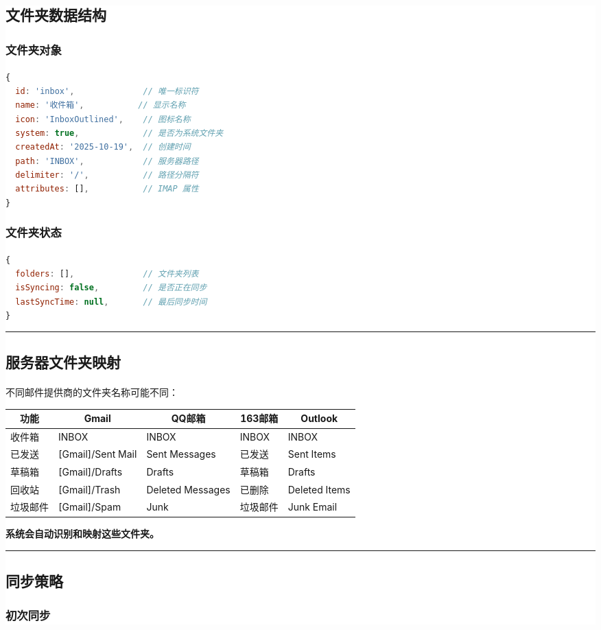 
## 文件夹数据结构

### 文件夹对象

```javascript
{
  id: 'inbox',              // 唯一标识符
  name: '收件箱',           // 显示名称
  icon: 'InboxOutlined',    // 图标名称
  system: true,             // 是否为系统文件夹
  createdAt: '2025-10-19',  // 创建时间
  path: 'INBOX',            // 服务器路径
  delimiter: '/',           // 路径分隔符
  attributes: [],           // IMAP 属性
}
```

### 文件夹状态

```javascript
{
  folders: [],              // 文件夹列表
  isSyncing: false,         // 是否正在同步
  lastSyncTime: null,       // 最后同步时间
}
```

---

## 服务器文件夹映射

不同邮件提供商的文件夹名称可能不同：

| 功能 | Gmail | QQ邮箱 | 163邮箱 | Outlook |
|------|-------|--------|---------|---------|
| 收件箱 | INBOX | INBOX | INBOX | INBOX |
| 已发送 | [Gmail]/Sent Mail | Sent Messages | 已发送 | Sent Items |
| 草稿箱 | [Gmail]/Drafts | Drafts | 草稿箱 | Drafts |
| 回收站 | [Gmail]/Trash | Deleted Messages | 已删除 | Deleted Items |
| 垃圾邮件 | [Gmail]/Spam | Junk | 垃圾邮件 | Junk Email |

**系统会自动识别和映射这些文件夹。**

---

## 同步策略

### 初次同步
